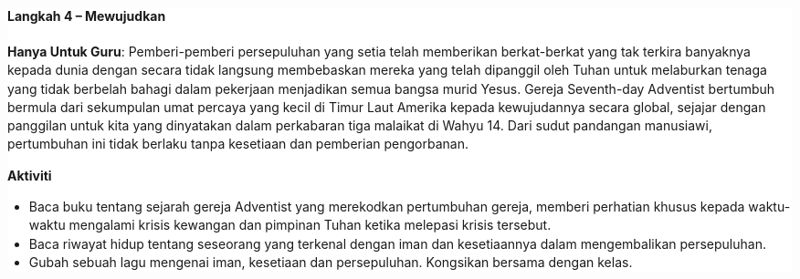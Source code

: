 
#### Langkah 4 – Mewujudkan

**Hanya Untuk Guru**: Pemberi-pemberi persepuluhan yang setia telah memberikan berkat-berkat yang tak terkira banyaknya kepada dunia dengan secara tidak langsung membebaskan mereka yang telah dipanggil oleh Tuhan untuk melaburkan tenaga yang tidak berbelah bahagi dalam pekerjaan menjadikan semua bangsa murid Yesus.  Gereja Seventh-day Adventist bertumbuh bermula dari sekumpulan umat percaya yang kecil di Timur Laut Amerika kepada kewujudannya secara global, sejajar dengan panggilan untuk kita yang dinyatakan dalam perkabaran tiga malaikat di Wahyu 14.  Dari sudut pandangan manusiawi, pertumbuhan ini tidak berlaku tanpa kesetiaan dan pemberian pengorbanan.

**Aktiviti**

- Baca buku tentang sejarah gereja Adventist yang merekodkan pertumbuhan gereja, memberi perhatian khusus kepada waktu-waktu mengalami krisis kewangan dan pimpinan Tuhan ketika melepasi krisis tersebut.
- Baca riwayat hidup tentang seseorang yang terkenal dengan iman dan kesetiaannya dalam mengembalikan persepuluhan.
- Gubah sebuah lagu mengenai iman, kesetiaan dan persepuluhan.  Kongsikan bersama dengan kelas. 
